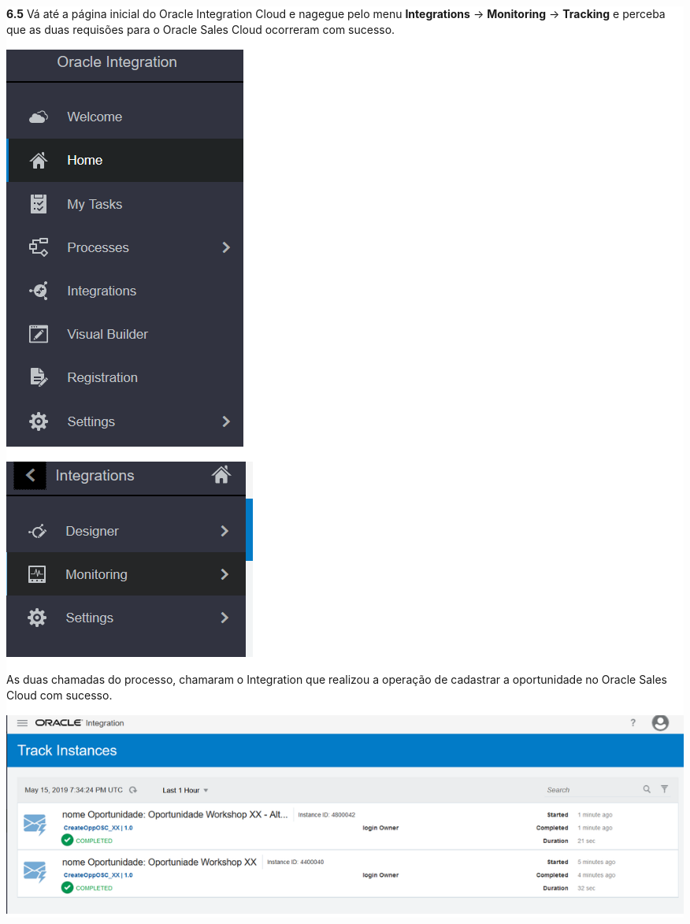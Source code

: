 **6.5** Vá até a página inicial do Oracle Integration Cloud e nagegue pelo menu **Integrations** -> **Monitoring** -> **Tracking** e perceba que as duas requisões para o Oracle Sales Cloud ocorreram com sucesso. 

![image038.png](images/2/image038.png)

![image039.png](images/2/image039.png)

As duas chamadas do processo, chamaram o Integration que realizou a operação de cadastrar a oportunidade no Oracle Sales Cloud com sucesso.

![image040.png](images/2/image040.png)
